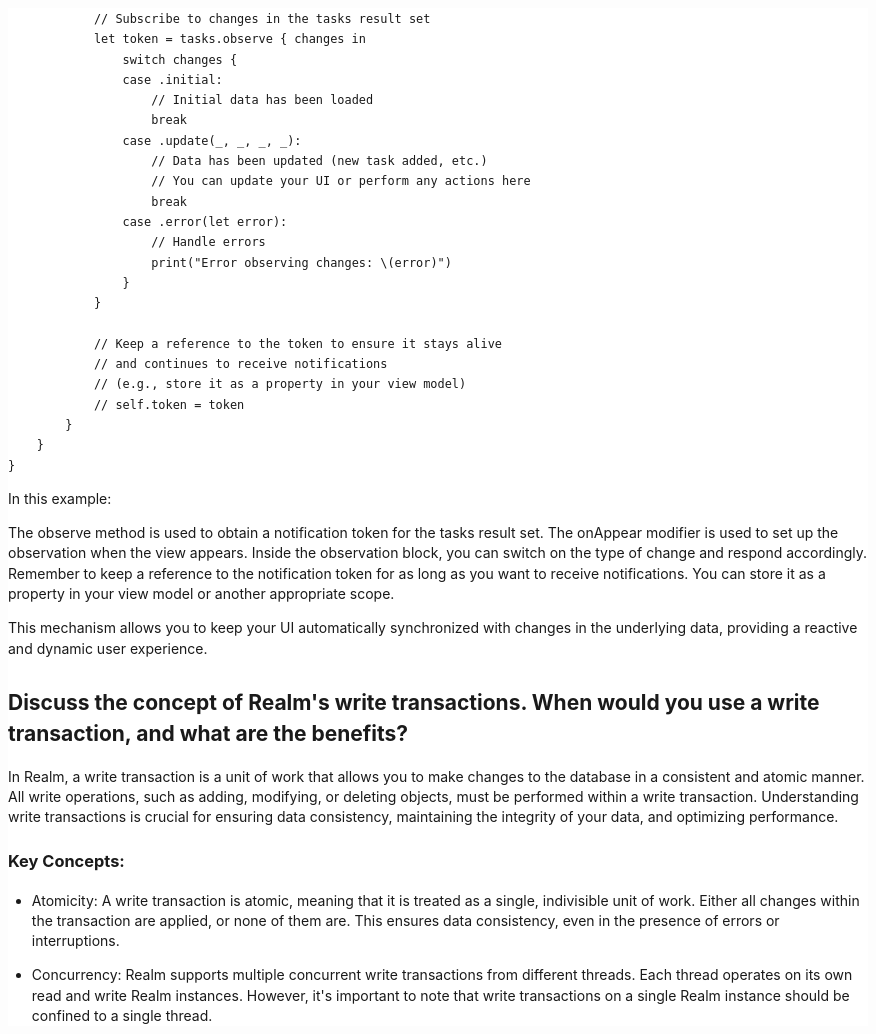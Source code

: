 ```
            // Subscribe to changes in the tasks result set
            let token = tasks.observe { changes in
                switch changes {
                case .initial:
                    // Initial data has been loaded
                    break
                case .update(_, _, _, _):
                    // Data has been updated (new task added, etc.)
                    // You can update your UI or perform any actions here
                    break
                case .error(let error):
                    // Handle errors
                    print("Error observing changes: \(error)")
                }
            }

            // Keep a reference to the token to ensure it stays alive
            // and continues to receive notifications
            // (e.g., store it as a property in your view model)
            // self.token = token
        }
    }
}

```
In this example:

The observe method is used to obtain a notification token for the tasks result set.
The onAppear modifier is used to set up the observation when the view appears.
Inside the observation block, you can switch on the type of change and respond accordingly.
Remember to keep a reference to the notification token for as long as you want to receive notifications. You can store it as a property in your view model or another appropriate scope.

This mechanism allows you to keep your UI automatically synchronized with changes in the underlying data, providing a reactive and dynamic user experience.

## Discuss the concept of Realm's write transactions. When would you use a write transaction, and what are the benefits?

In Realm, a write transaction is a unit of work that allows you to make changes to the database in a consistent and atomic manner. All write operations, such as adding, modifying, or deleting objects, must be performed within a write transaction. Understanding write transactions is crucial for ensuring data consistency, maintaining the integrity of your data, and optimizing performance.

### Key Concepts:

- Atomicity: A write transaction is atomic, meaning that it is treated as a single, indivisible unit of work. Either all changes within the transaction are applied, or none of them are. This ensures data consistency, even in the presence of errors or interruptions.

- Concurrency: Realm supports multiple concurrent write transactions from different threads. Each thread operates on its own read and write Realm instances. However, it's important to note that write transactions on a single Realm instance should be confined to a single thread.
